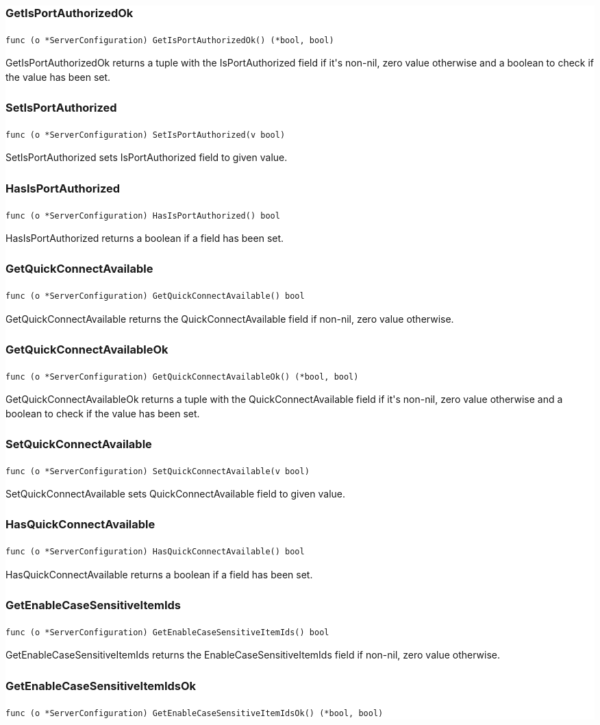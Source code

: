 ### GetIsPortAuthorizedOk

`func (o *ServerConfiguration) GetIsPortAuthorizedOk() (*bool, bool)`

GetIsPortAuthorizedOk returns a tuple with the IsPortAuthorized field if it's non-nil, zero value otherwise
and a boolean to check if the value has been set.

### SetIsPortAuthorized

`func (o *ServerConfiguration) SetIsPortAuthorized(v bool)`

SetIsPortAuthorized sets IsPortAuthorized field to given value.

### HasIsPortAuthorized

`func (o *ServerConfiguration) HasIsPortAuthorized() bool`

HasIsPortAuthorized returns a boolean if a field has been set.

### GetQuickConnectAvailable

`func (o *ServerConfiguration) GetQuickConnectAvailable() bool`

GetQuickConnectAvailable returns the QuickConnectAvailable field if non-nil, zero value otherwise.

### GetQuickConnectAvailableOk

`func (o *ServerConfiguration) GetQuickConnectAvailableOk() (*bool, bool)`

GetQuickConnectAvailableOk returns a tuple with the QuickConnectAvailable field if it's non-nil, zero value otherwise
and a boolean to check if the value has been set.

### SetQuickConnectAvailable

`func (o *ServerConfiguration) SetQuickConnectAvailable(v bool)`

SetQuickConnectAvailable sets QuickConnectAvailable field to given value.

### HasQuickConnectAvailable

`func (o *ServerConfiguration) HasQuickConnectAvailable() bool`

HasQuickConnectAvailable returns a boolean if a field has been set.

### GetEnableCaseSensitiveItemIds

`func (o *ServerConfiguration) GetEnableCaseSensitiveItemIds() bool`

GetEnableCaseSensitiveItemIds returns the EnableCaseSensitiveItemIds field if non-nil, zero value otherwise.

### GetEnableCaseSensitiveItemIdsOk

`func (o *ServerConfiguration) GetEnableCaseSensitiveItemIdsOk() (*bool, bool)`
